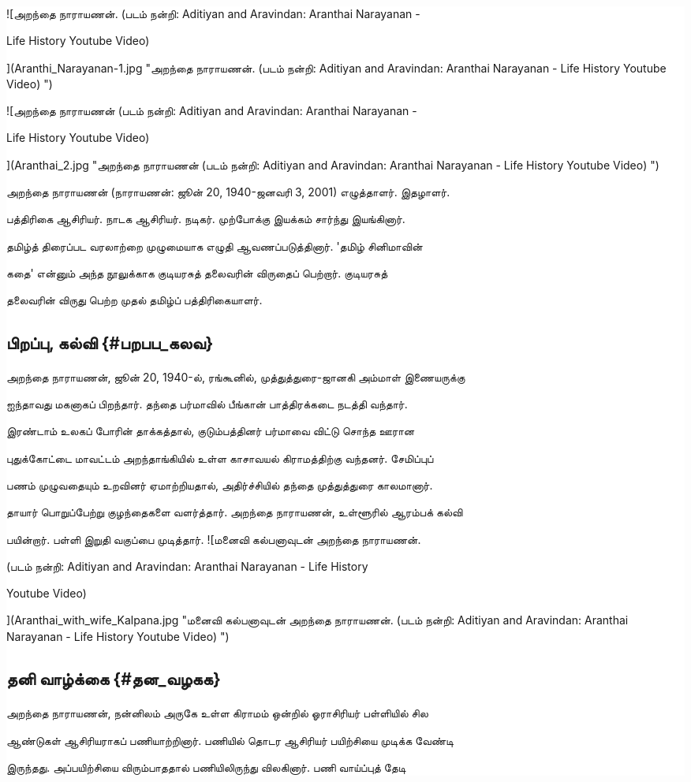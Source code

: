 ![அறந்தை நாராயணன். (படம் நன்றி: Aditiyan and Aravindan: Aranthai Narayanan -

Life History Youtube Video)

](Aranthi_Narayanan-1.jpg "அறந்தை நாராயணன். (படம் நன்றி: Aditiyan and Aravindan: Aranthai Narayanan - Life History Youtube Video) ")

![அறந்தை நாராயணன் (படம் நன்றி: Aditiyan and Aravindan: Aranthai Narayanan -

Life History Youtube Video)

](Aranthai_2.jpg "அறந்தை நாராயணன் (படம் நன்றி: Aditiyan and Aravindan: Aranthai Narayanan - Life History Youtube Video) ")

அறந்தை நாராயணன் (நாராயணன்: ஜூன் 20, 1940-ஜனவரி 3, 2001) எழுத்தாளர். இதழாளர்.

பத்திரிகை ஆசிரியர். நாடக ஆசிரியர். நடிகர். முற்போக்கு இயக்கம் சார்ந்து இயங்கினார்.

தமிழ்த் திரைப்பட வரலாற்றை முழுமையாக எழுதி ஆவணப்படுத்தினார். 'தமிழ் சினிமாவின்

கதை' என்னும் அந்த நூலுக்காக குடியரசுத் தலைவரின் விருதைப் பெற்றார். குடியரசுத்

தலைவரின் விருது பெற்ற முதல் தமிழ்ப் பத்திரிகையாளர்.



## பிறப்பு, கல்வி {#பறபப_கலவ}



அறந்தை நாராயணன், ஜூன் 20, 1940-ல், ரங்கூனில், முத்துத்துரை-ஜானகி அம்மாள் இணையருக்கு

ஐந்தாவது மகனாகப் பிறந்தார். தந்தை பர்மாவில் பீங்கான் பாத்திரக்கடை நடத்தி வந்தார்.

இரண்டாம் உலகப் போரின் தாக்கத்தால், குடும்பத்தினர் பர்மாவை விட்டு சொந்த ஊரான

புதுக்கோட்டை மாவட்டம் அறந்தாங்கியில் உள்ள காசாவயல் கிராமத்திற்கு வந்தனர். சேமிப்புப்

பணம் முழுவதையும் உறவினர் ஏமாற்றியதால், அதிர்ச்சியில் தந்தை முத்துத்துரை காலமானார்.

தாயார் பொறுப்பேற்று குழந்தைகளை வளர்த்தார். அறந்தை நாராயணன், உள்ளூரில் ஆரம்பக் கல்வி

பயின்றார். பள்ளி இறுதி வகுப்பை முடித்தார். ![மனைவி கல்பனாவுடன் அறந்தை நாராயணன்.

(படம் நன்றி: Aditiyan and Aravindan: Aranthai Narayanan - Life History

Youtube Video)

](Aranthai_with_wife_Kalpana.jpg "மனைவி கல்பனாவுடன் அறந்தை நாராயணன். (படம் நன்றி: Aditiyan and Aravindan: Aranthai Narayanan - Life History Youtube Video) ")



## தனி வாழ்க்கை {#தன_வழகக}



அறந்தை நாராயணன், நன்னிலம் அருகே உள்ள கிராமம் ஒன்றில் ஓராசிரியர் பள்ளியில் சில

ஆண்டுகள் ஆசிரியராகப் பணியாற்றினார். பணியில் தொடர ஆசிரியர் பயிற்சியை முடிக்க வேண்டி

இருந்தது. அப்பயிற்சியை விரும்பாததால் பணியிலிருந்து விலகினார். பணி வாய்ப்புத் தேடி
